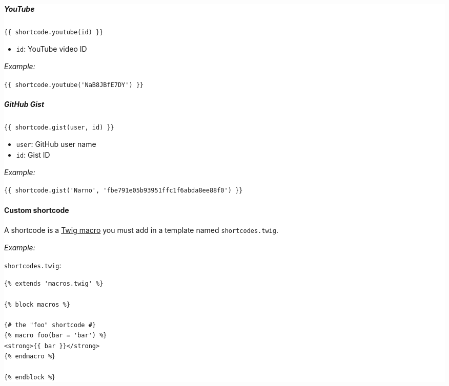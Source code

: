 ##### YouTube

```twig
{{ shortcode.youtube(id) }}
```

- `id`: YouTube video ID

_Example:_

```twig
{{ shortcode.youtube('NaB8JBfE7DY') }}
```

##### GitHub Gist

```twig
{{ shortcode.gist(user, id) }}
```

- `user`: GitHub user name
- `id`: Gist ID

_Example:_

```twig
{{ shortcode.gist('Narno', 'fbe791e05b93951ffc1f6abda8ee88f0') }}
```

#### Custom shortcode

A shortcode is a [Twig macro](https://twig.symfony.com/doc/tags/macro.html) you must add in a template named `shortcodes.twig`.

_Example:_

`shortcodes.twig`:

```twig
{% extends 'macros.twig' %}

{% block macros %}

{# the "foo" shortcode #}
{% macro foo(bar = 'bar') %}
<strong>{{ bar }}</strong>
{% endmacro %}

{% endblock %}
```
